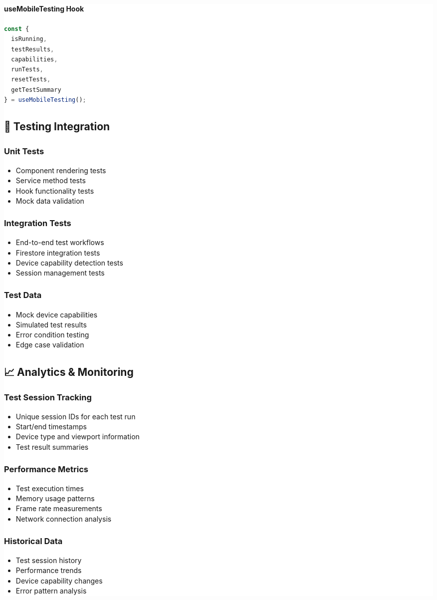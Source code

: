 #### useMobileTesting Hook
```typescript
const {
  isRunning,
  testResults,
  capabilities,
  runTests,
  resetTests,
  getTestSummary
} = useMobileTesting();
```

## 🧪 Testing Integration

### Unit Tests
- Component rendering tests
- Service method tests
- Hook functionality tests
- Mock data validation

### Integration Tests
- End-to-end test workflows
- Firestore integration tests
- Device capability detection tests
- Session management tests

### Test Data
- Mock device capabilities
- Simulated test results
- Error condition testing
- Edge case validation

## 📈 Analytics & Monitoring

### Test Session Tracking
- Unique session IDs for each test run
- Start/end timestamps
- Device type and viewport information
- Test result summaries

### Performance Metrics
- Test execution times
- Memory usage patterns
- Frame rate measurements
- Network connection analysis

### Historical Data
- Test session history
- Performance trends
- Device capability changes
- Error pattern analysis
